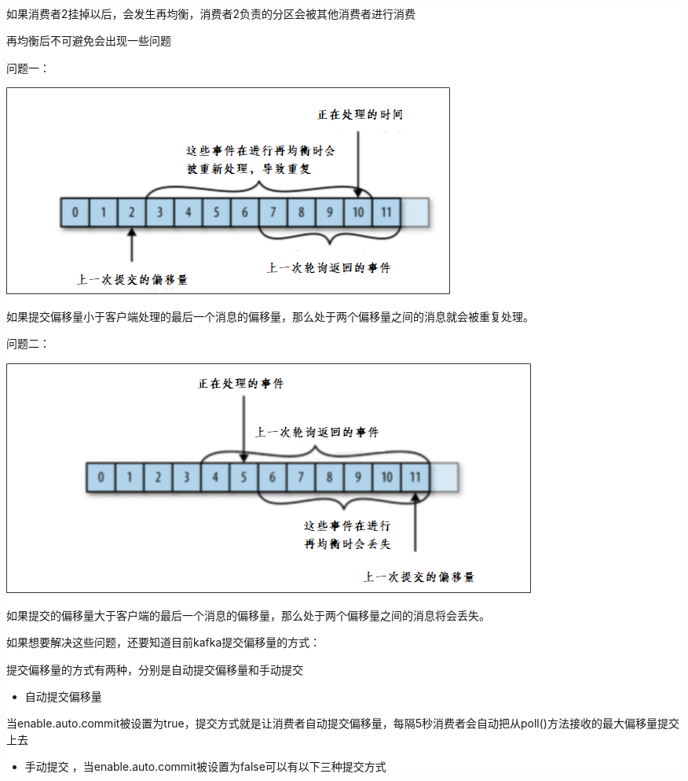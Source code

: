 如果消费者2挂掉以后，会发生再均衡，消费者2负责的分区会被其他消费者进行消费

再均衡后不可避免会出现一些问题

问题一：

![image-20210530225215337](assets\image-20210530225215337.png)

如果提交偏移量小于客户端处理的最后一个消息的偏移量，那么处于两个偏移量之间的消息就会被重复处理。



问题二：

![image-20210530225239897](assets\image-20210530225239897.png)

如果提交的偏移量大于客户端的最后一个消息的偏移量，那么处于两个偏移量之间的消息将会丢失。



如果想要解决这些问题，还要知道目前kafka提交偏移量的方式：

提交偏移量的方式有两种，分别是自动提交偏移量和手动提交

- 自动提交偏移量

当enable.auto.commit被设置为true，提交方式就是让消费者自动提交偏移量，每隔5秒消费者会自动把从poll()方法接收的最大偏移量提交上去

- 手动提交 ，当enable.auto.commit被设置为false可以有以下三种提交方式
